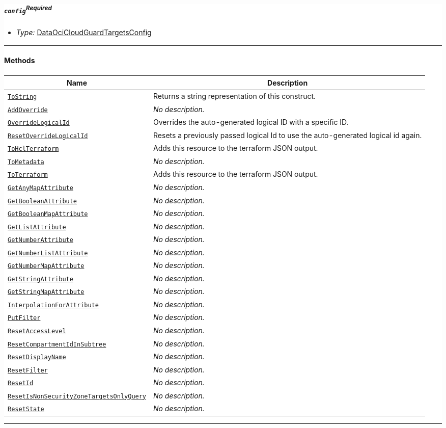 
##### `config`<sup>Required</sup> <a name="config" id="rhizo-co-terraform-provider-oci.dataOciCloudGuardTargets.DataOciCloudGuardTargets.Initializer.parameter.config"></a>

- *Type:* <a href="#rhizo-co-terraform-provider-oci.dataOciCloudGuardTargets.DataOciCloudGuardTargetsConfig">DataOciCloudGuardTargetsConfig</a>

---

#### Methods <a name="Methods" id="Methods"></a>

| **Name** | **Description** |
| --- | --- |
| <code><a href="#rhizo-co-terraform-provider-oci.dataOciCloudGuardTargets.DataOciCloudGuardTargets.toString">ToString</a></code> | Returns a string representation of this construct. |
| <code><a href="#rhizo-co-terraform-provider-oci.dataOciCloudGuardTargets.DataOciCloudGuardTargets.addOverride">AddOverride</a></code> | *No description.* |
| <code><a href="#rhizo-co-terraform-provider-oci.dataOciCloudGuardTargets.DataOciCloudGuardTargets.overrideLogicalId">OverrideLogicalId</a></code> | Overrides the auto-generated logical ID with a specific ID. |
| <code><a href="#rhizo-co-terraform-provider-oci.dataOciCloudGuardTargets.DataOciCloudGuardTargets.resetOverrideLogicalId">ResetOverrideLogicalId</a></code> | Resets a previously passed logical Id to use the auto-generated logical id again. |
| <code><a href="#rhizo-co-terraform-provider-oci.dataOciCloudGuardTargets.DataOciCloudGuardTargets.toHclTerraform">ToHclTerraform</a></code> | Adds this resource to the terraform JSON output. |
| <code><a href="#rhizo-co-terraform-provider-oci.dataOciCloudGuardTargets.DataOciCloudGuardTargets.toMetadata">ToMetadata</a></code> | *No description.* |
| <code><a href="#rhizo-co-terraform-provider-oci.dataOciCloudGuardTargets.DataOciCloudGuardTargets.toTerraform">ToTerraform</a></code> | Adds this resource to the terraform JSON output. |
| <code><a href="#rhizo-co-terraform-provider-oci.dataOciCloudGuardTargets.DataOciCloudGuardTargets.getAnyMapAttribute">GetAnyMapAttribute</a></code> | *No description.* |
| <code><a href="#rhizo-co-terraform-provider-oci.dataOciCloudGuardTargets.DataOciCloudGuardTargets.getBooleanAttribute">GetBooleanAttribute</a></code> | *No description.* |
| <code><a href="#rhizo-co-terraform-provider-oci.dataOciCloudGuardTargets.DataOciCloudGuardTargets.getBooleanMapAttribute">GetBooleanMapAttribute</a></code> | *No description.* |
| <code><a href="#rhizo-co-terraform-provider-oci.dataOciCloudGuardTargets.DataOciCloudGuardTargets.getListAttribute">GetListAttribute</a></code> | *No description.* |
| <code><a href="#rhizo-co-terraform-provider-oci.dataOciCloudGuardTargets.DataOciCloudGuardTargets.getNumberAttribute">GetNumberAttribute</a></code> | *No description.* |
| <code><a href="#rhizo-co-terraform-provider-oci.dataOciCloudGuardTargets.DataOciCloudGuardTargets.getNumberListAttribute">GetNumberListAttribute</a></code> | *No description.* |
| <code><a href="#rhizo-co-terraform-provider-oci.dataOciCloudGuardTargets.DataOciCloudGuardTargets.getNumberMapAttribute">GetNumberMapAttribute</a></code> | *No description.* |
| <code><a href="#rhizo-co-terraform-provider-oci.dataOciCloudGuardTargets.DataOciCloudGuardTargets.getStringAttribute">GetStringAttribute</a></code> | *No description.* |
| <code><a href="#rhizo-co-terraform-provider-oci.dataOciCloudGuardTargets.DataOciCloudGuardTargets.getStringMapAttribute">GetStringMapAttribute</a></code> | *No description.* |
| <code><a href="#rhizo-co-terraform-provider-oci.dataOciCloudGuardTargets.DataOciCloudGuardTargets.interpolationForAttribute">InterpolationForAttribute</a></code> | *No description.* |
| <code><a href="#rhizo-co-terraform-provider-oci.dataOciCloudGuardTargets.DataOciCloudGuardTargets.putFilter">PutFilter</a></code> | *No description.* |
| <code><a href="#rhizo-co-terraform-provider-oci.dataOciCloudGuardTargets.DataOciCloudGuardTargets.resetAccessLevel">ResetAccessLevel</a></code> | *No description.* |
| <code><a href="#rhizo-co-terraform-provider-oci.dataOciCloudGuardTargets.DataOciCloudGuardTargets.resetCompartmentIdInSubtree">ResetCompartmentIdInSubtree</a></code> | *No description.* |
| <code><a href="#rhizo-co-terraform-provider-oci.dataOciCloudGuardTargets.DataOciCloudGuardTargets.resetDisplayName">ResetDisplayName</a></code> | *No description.* |
| <code><a href="#rhizo-co-terraform-provider-oci.dataOciCloudGuardTargets.DataOciCloudGuardTargets.resetFilter">ResetFilter</a></code> | *No description.* |
| <code><a href="#rhizo-co-terraform-provider-oci.dataOciCloudGuardTargets.DataOciCloudGuardTargets.resetId">ResetId</a></code> | *No description.* |
| <code><a href="#rhizo-co-terraform-provider-oci.dataOciCloudGuardTargets.DataOciCloudGuardTargets.resetIsNonSecurityZoneTargetsOnlyQuery">ResetIsNonSecurityZoneTargetsOnlyQuery</a></code> | *No description.* |
| <code><a href="#rhizo-co-terraform-provider-oci.dataOciCloudGuardTargets.DataOciCloudGuardTargets.resetState">ResetState</a></code> | *No description.* |

---
